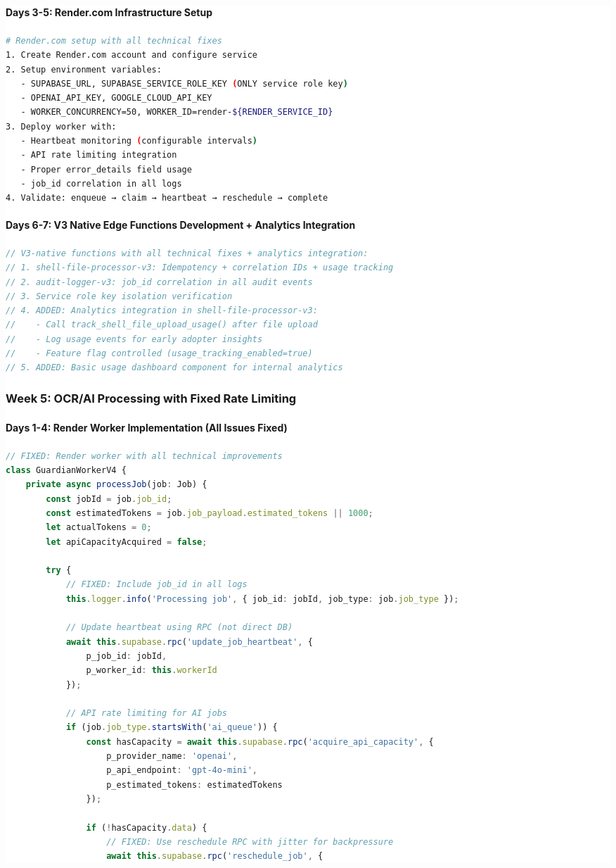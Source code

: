 #### **Days 3-5: Render.com Infrastructure Setup**
```bash
# Render.com setup with all technical fixes
1. Create Render.com account and configure service
2. Setup environment variables:
   - SUPABASE_URL, SUPABASE_SERVICE_ROLE_KEY (ONLY service role key)
   - OPENAI_API_KEY, GOOGLE_CLOUD_API_KEY
   - WORKER_CONCURRENCY=50, WORKER_ID=render-${RENDER_SERVICE_ID}
3. Deploy worker with:
   - Heartbeat monitoring (configurable intervals)
   - API rate limiting integration
   - Proper error_details field usage
   - job_id correlation in all logs
4. Validate: enqueue → claim → heartbeat → reschedule → complete
```

#### **Days 6-7: V3 Native Edge Functions Development + Analytics Integration**
```typescript
// V3-native functions with all technical fixes + analytics integration:
// 1. shell-file-processor-v3: Idempotency + correlation IDs + usage tracking
// 2. audit-logger-v3: job_id correlation in all audit events
// 3. Service role key isolation verification
// 4. ADDED: Analytics integration in shell-file-processor-v3:
//    - Call track_shell_file_upload_usage() after file upload
//    - Log usage events for early adopter insights
//    - Feature flag controlled (usage_tracking_enabled=true)
// 5. ADDED: Basic usage dashboard component for internal analytics
```

### **Week 5: OCR/AI Processing with Fixed Rate Limiting**

#### **Days 1-4: Render Worker Implementation (All Issues Fixed)**
```typescript
// FIXED: Render worker with all technical improvements
class GuardianWorkerV4 {
    private async processJob(job: Job) {
        const jobId = job.job_id;
        const estimatedTokens = job.job_payload.estimated_tokens || 1000;
        let actualTokens = 0;
        let apiCapacityAcquired = false;
        
        try {
            // FIXED: Include job_id in all logs
            this.logger.info('Processing job', { job_id: jobId, job_type: job.job_type });
            
            // Update heartbeat using RPC (not direct DB)
            await this.supabase.rpc('update_job_heartbeat', {
                p_job_id: jobId,
                p_worker_id: this.workerId
            });
            
            // API rate limiting for AI jobs
            if (job.job_type.startsWith('ai_queue')) {
                const hasCapacity = await this.supabase.rpc('acquire_api_capacity', {
                    p_provider_name: 'openai',
                    p_api_endpoint: 'gpt-4o-mini',
                    p_estimated_tokens: estimatedTokens
                });
                
                if (!hasCapacity.data) {
                    // FIXED: Use reschedule RPC with jitter for backpressure
                    await this.supabase.rpc('reschedule_job', {
```